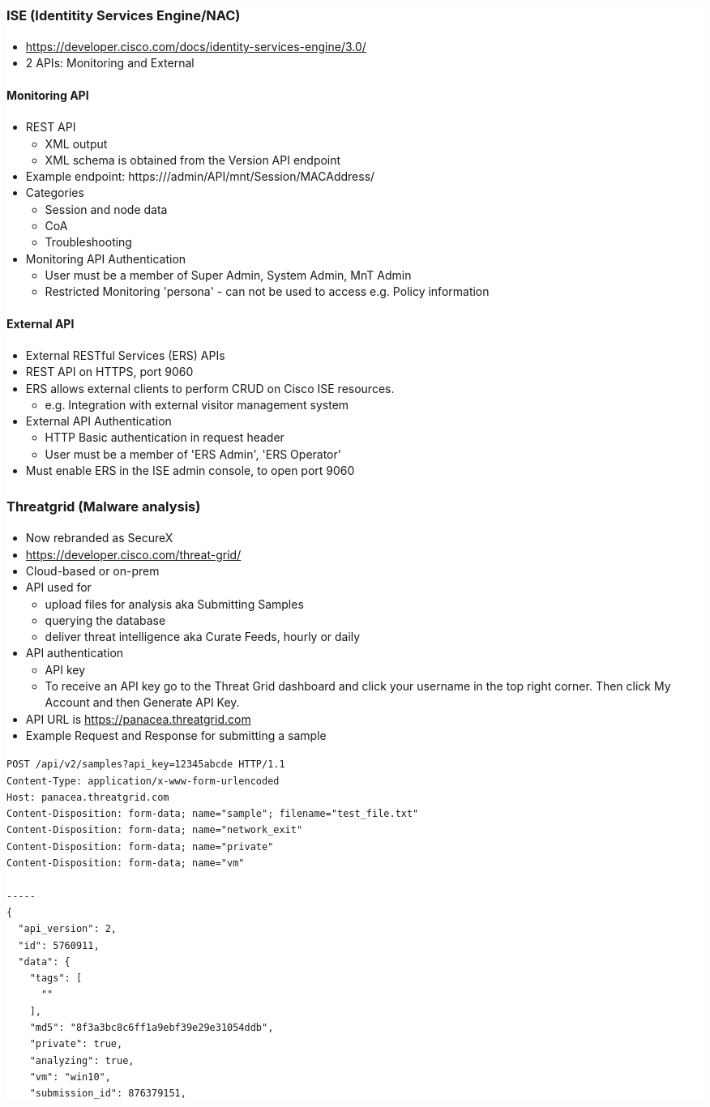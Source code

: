 
### ISE (Identitity Services Engine/NAC)
* https://developer.cisco.com/docs/identity-services-engine/3.0/
* 2 APIs: Monitoring and External
#### Monitoring API
* REST API
    * XML output
    * XML schema is obtained from the Version API endpoint
* Example endpoint: https://<ISEhost>/admin/API/mnt/Session/MACAddress/<macaddress>
* Categories
    * Session and node data
    * CoA
    * Troubleshooting
* Monitoring API Authentication
    * User must be a member of Super Admin, System Admin, MnT Admin
    * Restricted Monitoring 'persona' - can not be used to access e.g. Policy information
#### External API
* External RESTful Services (ERS) APIs
* REST API on HTTPS, port 9060
* ERS allows external clients to perform CRUD on Cisco ISE resources.
    * e.g. Integration with external visitor management system
* External API Authentication
    * HTTP Basic authentication in request header
    * User must be a member of 'ERS Admin', 'ERS Operator'
* Must enable ERS in the ISE admin console, to open port 9060


### Threatgrid (Malware analysis)
* Now rebranded as SecureX
* https://developer.cisco.com/threat-grid/
* Cloud-based or on-prem
* API used for
    * upload files for analysis aka Submitting Samples
    * querying the database
    * deliver threat intelligence aka Curate Feeds, hourly or daily
* API authentication
    * API key
    * To receive an API key go to the Threat Grid dashboard and click your username in the top right corner. Then click My Account and then Generate API Key.
* API URL is https://panacea.threatgrid.com
* Example Request and Response for submitting a sample
```
POST /api/v2/samples?api_key=12345abcde HTTP/1.1
Content-Type: application/x-www-form-urlencoded
Host: panacea.threatgrid.com
Content-Disposition: form-data; name="sample"; filename="test_file.txt"
Content-Disposition: form-data; name="network_exit"
Content-Disposition: form-data; name="private"
Content-Disposition: form-data; name="vm"

-----
{
  "api_version": 2,
  "id": 5760911,
  "data": {
    "tags": [
      ""
    ],
    "md5": "8f3a3bc8c6ff1a9ebf39e29e31054ddb",
    "private": true,
    "analyzing": true,
    "vm": "win10",
    "submission_id": 876379151,
```
